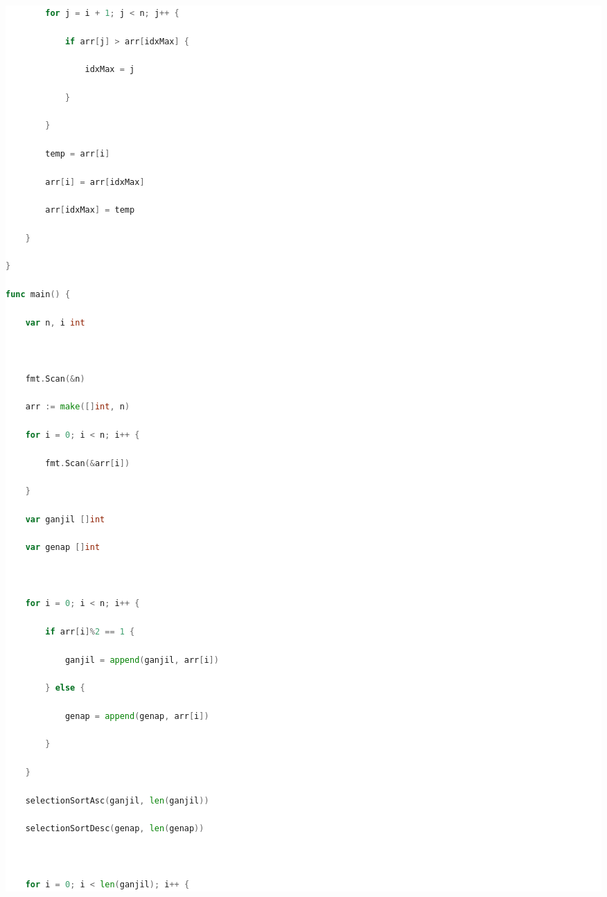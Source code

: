 ``` go
        for j = i + 1; j < n; j++ {

            if arr[j] > arr[idxMax] {

                idxMax = j

            }

        }

        temp = arr[i]

        arr[i] = arr[idxMax]

        arr[idxMax] = temp

    }

}

func main() {

    var n, i int

  

    fmt.Scan(&n)

    arr := make([]int, n)

    for i = 0; i < n; i++ {

        fmt.Scan(&arr[i])

    }

    var ganjil []int

    var genap []int

  

    for i = 0; i < n; i++ {

        if arr[i]%2 == 1 {

            ganjil = append(ganjil, arr[i])

        } else {

            genap = append(genap, arr[i])

        }

    }

    selectionSortAsc(ganjil, len(ganjil))

    selectionSortDesc(genap, len(genap))

  

    for i = 0; i < len(ganjil); i++ {
```